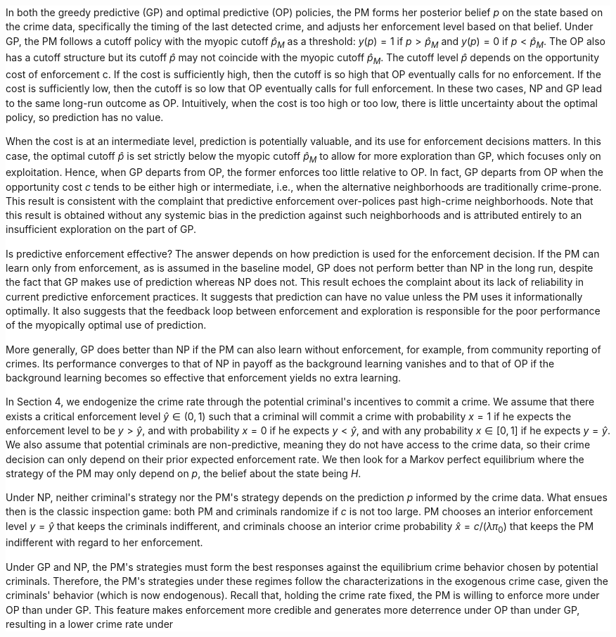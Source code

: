 In both the greedy predictive (GP) and optimal predictive (OP) policies, the PM forms her posterior belief $p$ on the state based on the crime data, specifically the timing of the last detected crime, and adjusts her enforcement level based on that belief. Under GP, the PM follows a cutoff policy with the myopic cutoff $\hat{p}_{M}$ as a threshold: $y(p)=1$ if $p>\hat{p}_{M}$ and $y(p)=0$ if $p<\hat{p}_{M}$. The OP also has a cutoff structure but its cutoff $\hat{p}$ may not coincide with the myopic cutoff $\hat{p}_{M}$. The cutoff level $\hat{p}$ depends on the opportunity cost of enforcement c. If the cost is sufficiently high, then the cutoff is so high that OP eventually calls for no enforcement. If the cost is sufficiently low, then the cutoff is so low that OP eventually calls for full enforcement. In these two cases, NP and GP lead to the same long-run outcome as OP. Intuitively, when the cost is too high or too low, there is little uncertainty about the optimal policy, so prediction has no value.

When the cost is at an intermediate level, prediction is potentially valuable, and its use for enforcement decisions matters. In this case, the optimal cutoff $\hat{p}$ is set strictly below the myopic cutoff $\hat{p}_{M}$ to allow for more exploration than GP, which focuses only on exploitation. Hence, when GP departs from OP, the former enforces too little relative to OP. In fact, GP departs from OP when the opportunity cost $c$ tends to be either high or intermediate, i.e., when the alternative neighborhoods are traditionally crime-prone. This result is consistent
with the complaint that predictive enforcement over-polices past high-crime neighborhoods. Note that this result is obtained without any systemic bias in the prediction against such neighborhoods and is attributed entirely to an insufficient exploration on the part of GP.

Is predictive enforcement effective? The answer depends on how prediction is used for the enforcement decision. If the PM can learn only from enforcement, as is assumed in the baseline model, GP does not perform better than NP in the long run, despite the fact that GP makes use of prediction whereas NP does not. This result echoes the complaint about its lack of reliability in current predictive enforcement practices. It suggests that prediction can have no value unless the PM uses it informationally optimally. It also suggests that the feedback loop between enforcement and exploration is responsible for the poor performance of the myopically optimal use of prediction.

More generally, GP does better than NP if the PM can also learn without enforcement, for example, from community reporting of crimes. Its performance converges to that of NP in payoff as the background learning vanishes and to that of OP if the background learning becomes so effective that enforcement yields no extra learning.

In Section 4, we endogenize the crime rate through the potential criminal's incentives to commit a crime. We assume that there exists a critical enforcement level $\hat{y} \in(0,1)$ such that a criminal will commit a crime with probability $x=1$ if he expects the enforcement level to be $y>\hat{y}$, and with probability $x=0$ if he expects $y<\hat{y}$, and with any probability $x \in[0,1]$ if he expects $y=\hat{y}$. We also assume that potential criminals are non-predictive, meaning they do not have access to the crime data, so their crime decision can only depend on their prior expected enforcement rate. We then look for a Markov perfect equilibrium where the strategy of the PM may only depend on $p$, the belief about the state being $H$.

Under NP, neither criminal's strategy nor the PM's strategy depends on the prediction $p$ informed by the crime data. What ensues then is the classic inspection game: both PM and criminals randomize if $c$ is not too large. PM chooses an interior enforcement level $y=\hat{y}$ that keeps the criminals indifferent, and criminals choose an interior crime probability $\hat{x}=c /\left(\lambda \pi_{0}\right)$ that keeps the PM indifferent with regard to her enforcement.

Under GP and NP, the PM's strategies must form the best responses against the equilibrium crime behavior chosen by potential criminals. Therefore, the PM's strategies under these regimes follow the characterizations in the exogenous crime case, given the criminals' behavior (which is now endogenous). Recall that, holding the crime rate fixed, the PM is willing to enforce more under OP than under GP. This feature makes enforcement more credible and generates more deterrence under OP than under GP, resulting in a lower crime rate under
